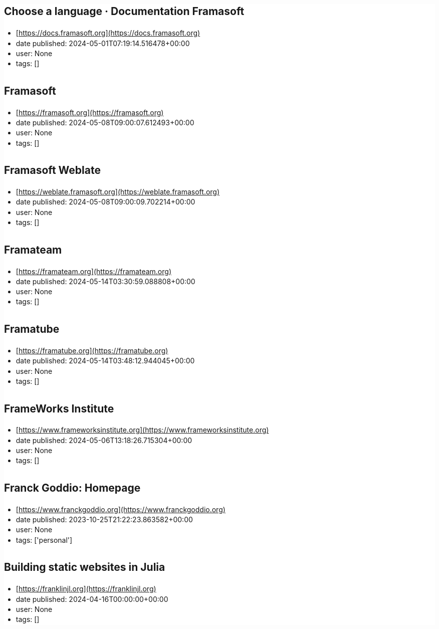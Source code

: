## Choose a language · Documentation Framasoft
 - [https://docs.framasoft.org](https://docs.framasoft.org)
 - date published: 2024-05-01T07:19:14.516478+00:00
 - user: None
 - tags: []

## Framasoft
 - [https://framasoft.org](https://framasoft.org)
 - date published: 2024-05-08T09:00:07.612493+00:00
 - user: None
 - tags: []

## Framasoft Weblate
 - [https://weblate.framasoft.org](https://weblate.framasoft.org)
 - date published: 2024-05-08T09:00:09.702214+00:00
 - user: None
 - tags: []

## Framateam
 - [https://framateam.org](https://framateam.org)
 - date published: 2024-05-14T03:30:59.088808+00:00
 - user: None
 - tags: []

## Framatube
 - [https://framatube.org](https://framatube.org)
 - date published: 2024-05-14T03:48:12.944045+00:00
 - user: None
 - tags: []

## FrameWorks Institute
 - [https://www.frameworksinstitute.org](https://www.frameworksinstitute.org)
 - date published: 2024-05-06T13:18:26.715304+00:00
 - user: None
 - tags: []

## Franck Goddio: Homepage
 - [https://www.franckgoddio.org](https://www.franckgoddio.org)
 - date published: 2023-10-25T21:22:23.863582+00:00
 - user: None
 - tags: ['personal']

## Building static websites in Julia
 - [https://franklinjl.org](https://franklinjl.org)
 - date published: 2024-04-16T00:00:00+00:00
 - user: None
 - tags: []
